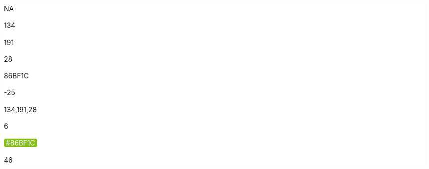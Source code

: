 </td>

<td style="text-align:left;">

NA

</td>

</tr>

<tr>

<td style="text-align:left;">

134

</td>

<td style="text-align:left;">

191

</td>

<td style="text-align:left;">

28

</td>

<td style="text-align:left;">

86BF1C

</td>

<td style="text-align:right;">

\-25

</td>

<td style="text-align:left;">

134,191,28

</td>

<td style="text-align:right;">

6

</td>

<td style="text-align:left;">

<span style="     color: white !important;border-radius: 4px; padding-right: 4px; padding-left: 4px; background-color: #86BF1C !important;text-align: c;">\#86BF1C</span>

</td>

<td style="text-align:right;">

46
